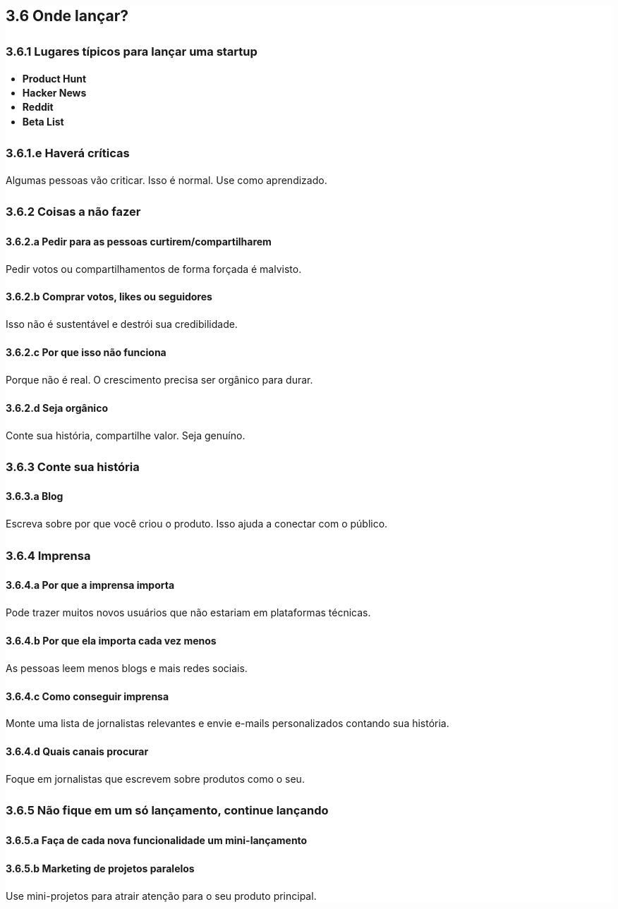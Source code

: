 ## 3.6 Onde lançar?

### 3.6.1 Lugares típicos para lançar uma startup
- **Product Hunt**
- **Hacker News**
- **Reddit**
- **Beta List**

### 3.6.1.e Haverá críticas
Algumas pessoas vão criticar. Isso é normal. Use como aprendizado.

### 3.6.2 Coisas a não fazer
#### 3.6.2.a Pedir para as pessoas curtirem/compartilharem
Pedir votos ou compartilhamentos de forma forçada é malvisto.

#### 3.6.2.b Comprar votos, likes ou seguidores
Isso não é sustentável e destrói sua credibilidade.

#### 3.6.2.c Por que isso não funciona
Porque não é real. O crescimento precisa ser orgânico para durar.

#### 3.6.2.d Seja orgânico
Conte sua história, compartilhe valor. Seja genuíno.

### 3.6.3 Conte sua história

#### 3.6.3.a Blog
Escreva sobre por que você criou o produto. Isso ajuda a conectar com o público.

### 3.6.4 Imprensa

#### 3.6.4.a Por que a imprensa importa
Pode trazer muitos novos usuários que não estariam em plataformas técnicas.

#### 3.6.4.b Por que ela importa cada vez menos
As pessoas leem menos blogs e mais redes sociais.

#### 3.6.4.c Como conseguir imprensa
Monte uma lista de jornalistas relevantes e envie e-mails personalizados contando sua história.

#### 3.6.4.d Quais canais procurar
Foque em jornalistas que escrevem sobre produtos como o seu.

### 3.6.5 Não fique em um só lançamento, continue lançando

#### 3.6.5.a Faça de cada nova funcionalidade um mini-lançamento

#### 3.6.5.b Marketing de projetos paralelos
Use mini-projetos para atrair atenção para o seu produto principal.
